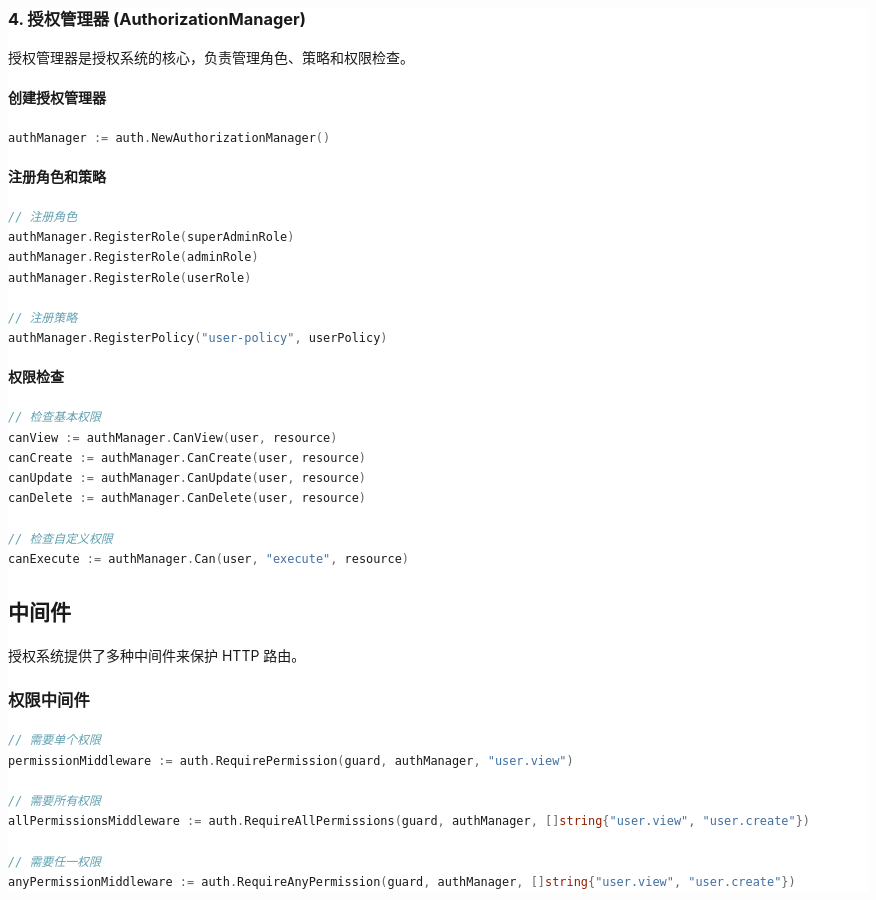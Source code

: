 ### 4. 授权管理器 (AuthorizationManager)

授权管理器是授权系统的核心，负责管理角色、策略和权限检查。

#### 创建授权管理器

```go
authManager := auth.NewAuthorizationManager()
```

#### 注册角色和策略

```go
// 注册角色
authManager.RegisterRole(superAdminRole)
authManager.RegisterRole(adminRole)
authManager.RegisterRole(userRole)

// 注册策略
authManager.RegisterPolicy("user-policy", userPolicy)
```

#### 权限检查

```go
// 检查基本权限
canView := authManager.CanView(user, resource)
canCreate := authManager.CanCreate(user, resource)
canUpdate := authManager.CanUpdate(user, resource)
canDelete := authManager.CanDelete(user, resource)

// 检查自定义权限
canExecute := authManager.Can(user, "execute", resource)
```

## 中间件

授权系统提供了多种中间件来保护 HTTP 路由。

### 权限中间件

```go
// 需要单个权限
permissionMiddleware := auth.RequirePermission(guard, authManager, "user.view")

// 需要所有权限
allPermissionsMiddleware := auth.RequireAllPermissions(guard, authManager, []string{"user.view", "user.create"})

// 需要任一权限
anyPermissionMiddleware := auth.RequireAnyPermission(guard, authManager, []string{"user.view", "user.create"})
```
